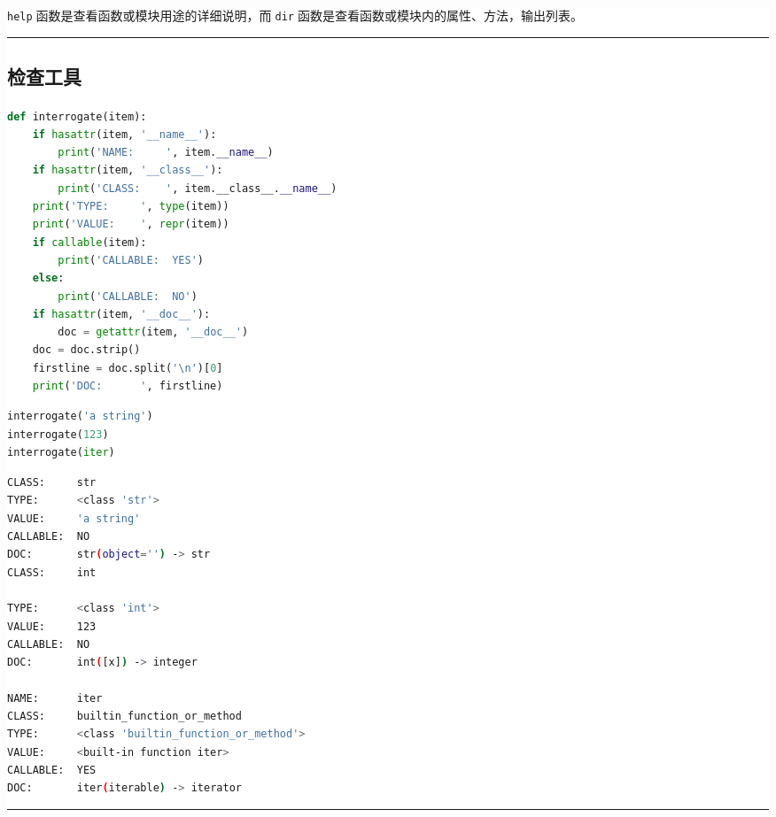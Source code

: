 `help` 函数是查看函数或模块用途的详细说明，而 `dir` 函数是查看函数或模块内的属性、方法，输出列表。

***

## 检查工具

```python
def interrogate(item):
    if hasattr(item, '__name__'):
        print('NAME:     ', item.__name__)
    if hasattr(item, '__class__'):
        print('CLASS:    ', item.__class__.__name__)
    print('TYPE:     ', type(item))
    print('VALUE:    ', repr(item))
    if callable(item):
        print('CALLABLE:  YES')
    else:
        print('CALLABLE:  NO')
    if hasattr(item, '__doc__'):
        doc = getattr(item, '__doc__')
    doc = doc.strip()
    firstline = doc.split('\n')[0]
    print('DOC:      ', firstline)
```

```python
interrogate('a string')
interrogate(123)
interrogate(iter)
```

```bash
CLASS:     str
TYPE:      <class 'str'>
VALUE:     'a string'
CALLABLE:  NO
DOC:       str(object='') -> str
CLASS:     int

TYPE:      <class 'int'>
VALUE:     123
CALLABLE:  NO
DOC:       int([x]) -> integer

NAME:      iter
CLASS:     builtin_function_or_method
TYPE:      <class 'builtin_function_or_method'>
VALUE:     <built-in function iter>
CALLABLE:  YES
DOC:       iter(iterable) -> iterator
```

***
